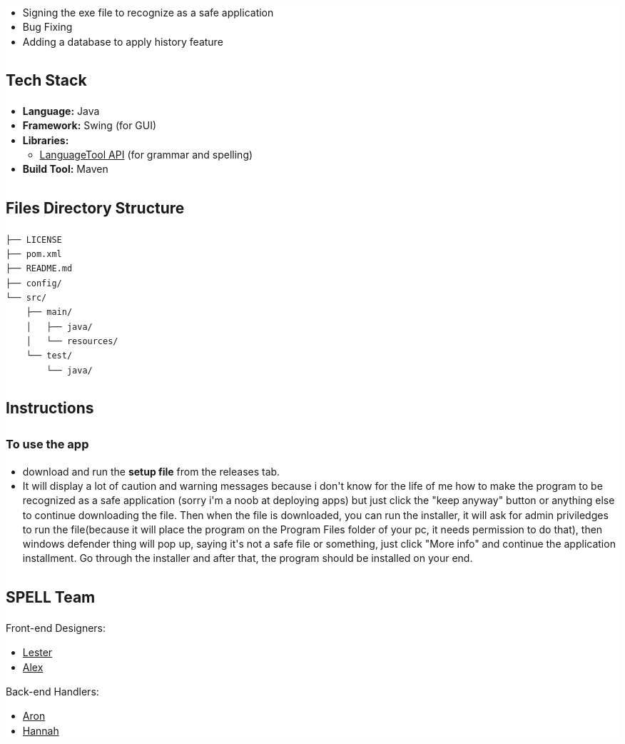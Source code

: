 - Signing the exe file to recognize as a safe application
- Bug Fixing
- Adding a database to apply history feature

## Tech Stack

- **Language:** Java
- **Framework:** Swing (for GUI)
- **Libraries:**
  - [LanguageTool API](https://github.com/languagetool-org/languagetool) (for grammar and spelling)
- **Build Tool:** Maven

## Files Directory Structure

```
├── LICENSE
├── pom.xml
├── README.md
├── config/
└── src/
    ├── main/
    │   ├── java/
    │   └── resources/
    └── test/
        └── java/
```

## Instructions

### To use the app

- download and run the **setup file** from the releases tab.
- It will display a lot of caution and warning messages because i don't know for the life of me how to make the program to be recognized as a safe application (sorry i'm a noob at deploying apps) but just click the "keep anyway" button or anything else to continue downloading the file. Then when the file is downloaded, you can run the installer, it will ask for admin priviledges to run the file(because it will place the program on the Program Files folder of your pc, it needs permission to do that), then windows defender thing will pop up, saying it's not a safe file or something, just click "More info" and continue the application installment. Go through the installer and after that, the program should be installed on your end.

## SPELL Team

Front-end Designers:

- [Lester](https://github.com/L-E-S-T-E-R)
- [Alex](https://www.instagram.com/lexsusicat)

Back-end Handlers:

- [Aron](https://github.com/Aron-Arboleda)
- [Hannah](https://github.com/404hannah)
